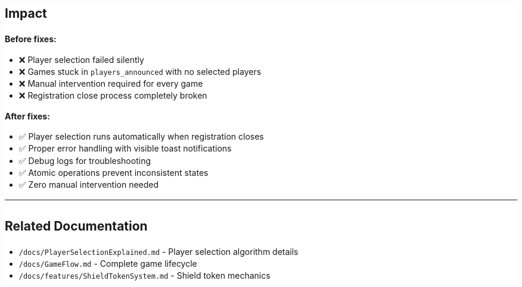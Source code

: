 ## Impact

**Before fixes:**
- ❌ Player selection failed silently
- ❌ Games stuck in `players_announced` with no selected players
- ❌ Manual intervention required for every game
- ❌ Registration close process completely broken

**After fixes:**
- ✅ Player selection runs automatically when registration closes
- ✅ Proper error handling with visible toast notifications
- ✅ Debug logs for troubleshooting
- ✅ Atomic operations prevent inconsistent states
- ✅ Zero manual intervention needed

---

## Related Documentation

- `/docs/PlayerSelectionExplained.md` - Player selection algorithm details
- `/docs/GameFlow.md` - Complete game lifecycle
- `/docs/features/ShieldTokenSystem.md` - Shield token mechanics
